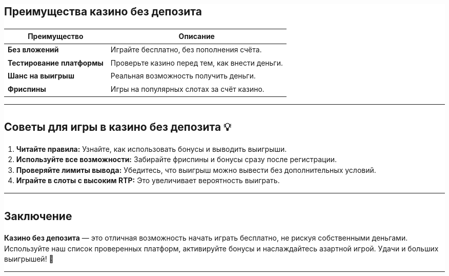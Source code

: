 
## Преимущества казино без депозита

| **Преимущество**            | **Описание**                              |
|-----------------------------|-------------------------------------------|
| **Без вложений**            | Играйте бесплатно, без пополнения счёта.  |
| **Тестирование платформы**  | Проверьте казино перед тем, как внести деньги. |
| **Шанс на выигрыш**         | Реальная возможность получить деньги.     |
| **Фриспины**                | Игры на популярных слотах за счёт казино. |

---

## Советы для игры в казино без депозита 💡

1. **Читайте правила:** Узнайте, как использовать бонусы и выводить выигрыши.
2. **Используйте все возможности:** Забирайте фриспины и бонусы сразу после регистрации.
3. **Проверяйте лимиты вывода:** Убедитесь, что выигрыш можно вывести без дополнительных условий.
4. **Играйте в слоты с высоким RTP:** Это увеличивает вероятность выиграть.

---

## Заключение

**Казино без депозита** — это отличная возможность начать играть бесплатно, не рискуя собственными деньгами. Используйте наш список проверенных платформ, активируйте бонусы и наслаждайтесь азартной игрой. Удачи и больших выигрышей! 🎉

---
